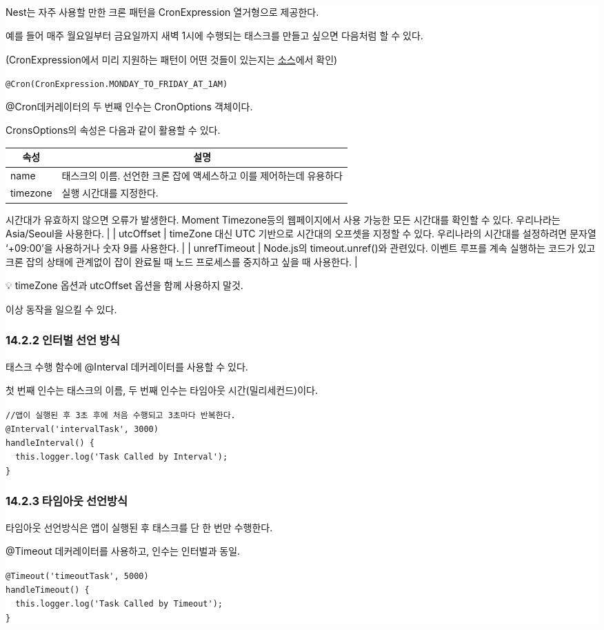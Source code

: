 Nest는 자주 사용할 만한 크론 패턴을 CronExpression 열거형으로 제공한다.

예를 들어 매주 월요일부터 금요일까지 새벽 1시에 수행되는 태스크를 만들고 싶으면 다음처럼 할 수 있다.

(CronExpression에서 미리 지원하는 패턴이 어떤 것들이 있는지는 [소스](https://github.com/nestjs/schedule/blob/master/lib/enums/cron-expression.enum.ts)에서 확인)

```tsx
@Cron(CronExpression.MONDAY_TO_FRIDAY_AT_1AM)
```

@Cron데커레이터의 두 번째 인수는 CronOptions 객체이다.

CronsOptions의 속성은 다음과 같이 활용할 수 있다. 

| 속성 | 설명 |
| --- | --- |
| name | 태스크의 이름. 선언한 크론 잡에 액세스하고 이를 제어하는데 유용하다 |
| timezone | 실행 시간대를 지정한다. 
시간대가 유효하지 않으면 오류가 발생한다. 
Moment Timezone등의 웹페이지에서 사용 가능한 모든 시간대를 확인할 수 있다. 
우리나라는 Asia/Seoul을 사용한다. |
| utcOffset | timeZone 대신 UTC 기반으로 시간대의 오프셋을 지정할 수 있다. 
우리나라의 시간대를 설정하려면 문자열 ‘+09:00’을 사용하거나 숫자 9를 사용한다. |
| unrefTimeout | Node.js의 timeout.unref()와 관련있다. 
이벤트 루프를 계속 실행하는 코드가 있고 크론 잡의 상태에 관계없이 잡이 완료될 때 노드 프로세스를 중지하고 싶을 때 사용한다.  |

<aside>
💡 timeZone 옵션과 utcOffset 옵션을 함께 사용하지 말것.

이상 동작을 일으킬 수 있다. 

</aside>

### 14.2.2 인터벌 선언 방식

태스크 수행 함수에 @Interval 데커레이터를 사용할 수 있다. 

첫 번째 인수는 태스크의 이름, 두 번째 인수는 타임아웃 시간(밀리세컨드)이다. 

```tsx
//앱이 실행된 후 3초 후에 처음 수행되고 3초마다 반복한다.
@Interval('intervalTask', 3000)
handleInterval() {
  this.logger.log('Task Called by Interval');
}
```

### 14.2.3 타임아웃 선언방식

타임아웃 선언방식은 앱이 실행된 후 태스크를 단 한 번만 수행한다. 

@Timeout 데커레이터를 사용하고, 인수는 인터벌과 동일.

```tsx
@Timeout('timeoutTask', 5000)
handleTimeout() {
  this.logger.log('Task Called by Timeout');
}
```
